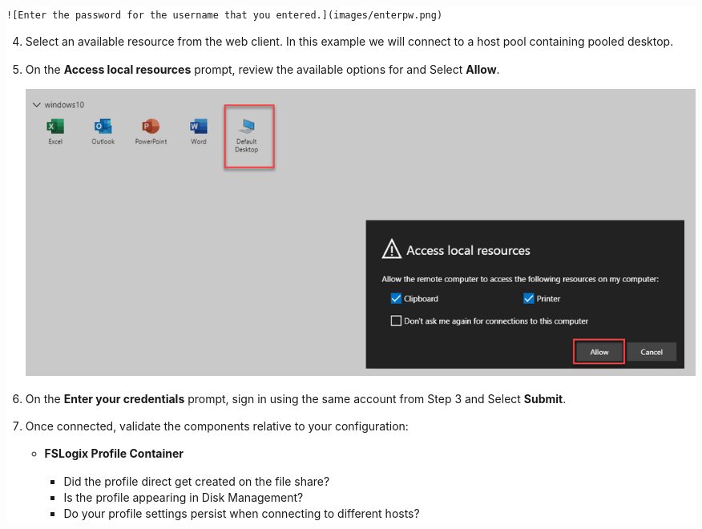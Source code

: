     ![Enter the password for the username that you entered.](images/enterpw.png)

4.  Select an available resource from the web client. In this example we will connect to a host pool containing pooled desktop.

5.  On the **Access local resources** prompt, review the available options for and Select **Allow**.

    ![Here you will select the default desktop and allow local resources.](images/allowlocal.png)

6.  On the **Enter your credentials** prompt, sign in using the same account from Step 3 and Select **Submit**.

7.  Once connected, validate the components relative to your configuration:

    -    **FSLogix Profile Container**

         - Did the profile direct get created on the file share?
         - Is the profile appearing in Disk Management?
         - Do your profile settings persist when connecting to different hosts?
